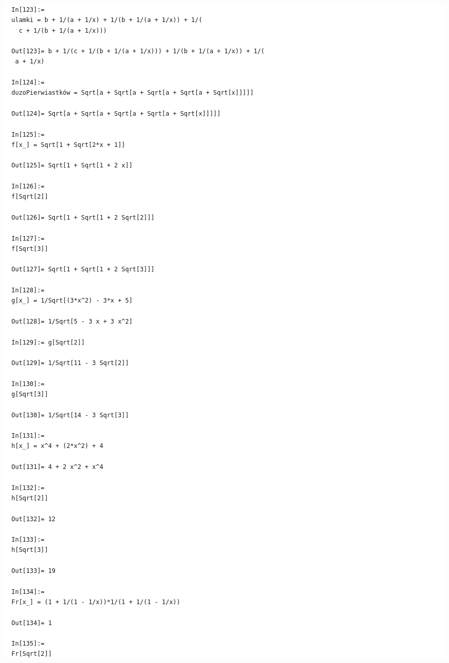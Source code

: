      In[123]:= 
      ulamki = b + 1/(a + 1/x) + 1/(b + 1/(a + 1/x)) + 1/(
        c + 1/(b + 1/(a + 1/x)))
      
      Out[123]= b + 1/(c + 1/(b + 1/(a + 1/x))) + 1/(b + 1/(a + 1/x)) + 1/(
       a + 1/x)
      
      In[124]:= 
      duzoPierwiastków = Sqrt[a + Sqrt[a + Sqrt[a + Sqrt[a + Sqrt[x]]]]]
      
      Out[124]= Sqrt[a + Sqrt[a + Sqrt[a + Sqrt[a + Sqrt[x]]]]]
      
      In[125]:= 
      f[x_] = Sqrt[1 + Sqrt[2*x + 1]]
      
      Out[125]= Sqrt[1 + Sqrt[1 + 2 x]]
      
      In[126]:= 
      f[Sqrt[2]]
      
      Out[126]= Sqrt[1 + Sqrt[1 + 2 Sqrt[2]]]
      
      In[127]:= 
      f[Sqrt[3]]
      
      Out[127]= Sqrt[1 + Sqrt[1 + 2 Sqrt[3]]]
      
      In[128]:= 
      g[x_] = 1/Sqrt[(3*x^2) - 3*x + 5]
      
      Out[128]= 1/Sqrt[5 - 3 x + 3 x^2]
      
      In[129]:= g[Sqrt[2]]
      
      Out[129]= 1/Sqrt[11 - 3 Sqrt[2]]
      
      In[130]:= 
      g[Sqrt[3]]
      
      Out[130]= 1/Sqrt[14 - 3 Sqrt[3]]
      
      In[131]:= 
      h[x_] = x^4 + (2*x^2) + 4
      
      Out[131]= 4 + 2 x^2 + x^4
      
      In[132]:= 
      h[Sqrt[2]]
      
      Out[132]= 12
      
      In[133]:= 
      h[Sqrt[3]]
      
      Out[133]= 19
      
      In[134]:= 
      Fr[x_] = (1 + 1/(1 - 1/x))*1/(1 + 1/(1 - 1/x))
      
      Out[134]= 1
      
      In[135]:= 
      Fr[Sqrt[2]]
      